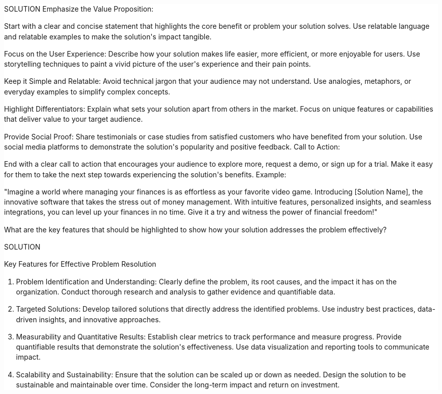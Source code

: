 SOLUTION
Emphasize the Value Proposition:

Start with a clear and concise statement that highlights the core benefit or problem your solution solves.
Use relatable language and relatable examples to make the solution's impact tangible.

Focus on the User Experience:
Describe how your solution makes life easier, more efficient, or more enjoyable for users.
Use storytelling techniques to paint a vivid picture of the user's experience and their pain points.

Keep it Simple and Relatable:
Avoid technical jargon that your audience may not understand.
Use analogies, metaphors, or everyday examples to simplify complex concepts.

Highlight Differentiators:
Explain what sets your solution apart from others in the market.
Focus on unique features or capabilities that deliver value to your target audience.

Provide Social Proof:
Share testimonials or case studies from satisfied customers who have benefited from your solution.
Use social media platforms to demonstrate the solution's popularity and positive feedback.
Call to Action:

End with a clear call to action that encourages your audience to explore more, request a demo, or sign up for a trial.
Make it easy for them to take the next step towards experiencing the solution's benefits.
Example:

"Imagine a world where managing your finances is as effortless as your favorite video game. Introducing [Solution Name], the innovative software that takes the stress out of money management. With intuitive features, personalized insights, and seamless integrations, you can level up your finances in no time. Give it a try and witness the power of financial freedom!"




What are the key features that should be highlighted to show how your solution addresses the problem effectively?

SOLUTION

Key Features for Effective Problem Resolution

1. Problem Identification and Understanding:
Clearly define the problem, its root causes, and the impact it has on the organization.
Conduct thorough research and analysis to gather evidence and quantifiable data.

2. Targeted Solutions:
Develop tailored solutions that directly address the identified problems.
Use industry best practices, data-driven insights, and innovative approaches.

3. Measurability and Quantitative Results:
Establish clear metrics to track performance and measure progress.
Provide quantifiable results that demonstrate the solution's effectiveness.
Use data visualization and reporting tools to communicate impact.

4. Scalability and Sustainability:
Ensure that the solution can be scaled up or down as needed.
Design the solution to be sustainable and maintainable over time.
Consider the long-term impact and return on investment.
